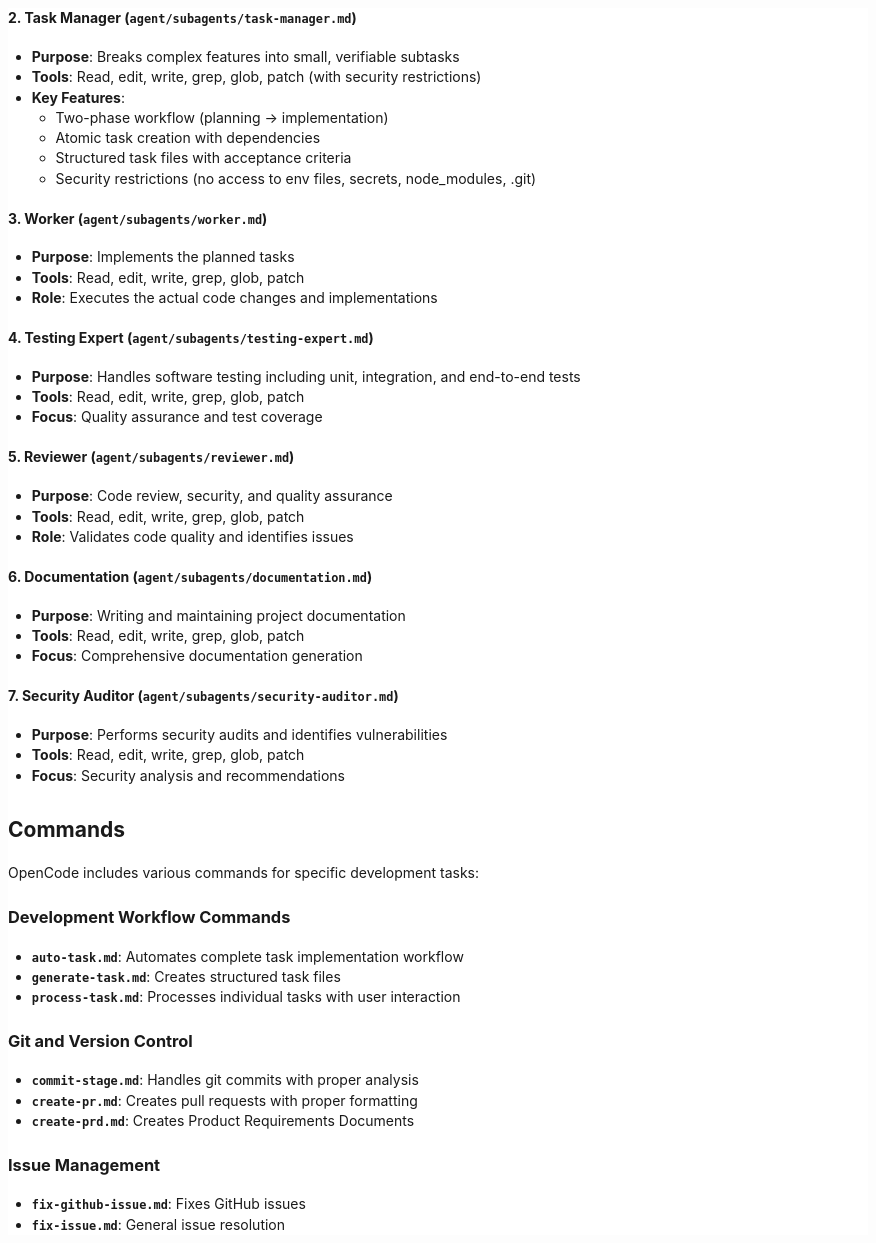 #### 2. Task Manager (`agent/subagents/task-manager.md`)
- **Purpose**: Breaks complex features into small, verifiable subtasks
- **Tools**: Read, edit, write, grep, glob, patch (with security restrictions)
- **Key Features**:
  - Two-phase workflow (planning → implementation)
  - Atomic task creation with dependencies
  - Structured task files with acceptance criteria
  - Security restrictions (no access to env files, secrets, node_modules, .git)

#### 3. Worker (`agent/subagents/worker.md`)
- **Purpose**: Implements the planned tasks
- **Tools**: Read, edit, write, grep, glob, patch
- **Role**: Executes the actual code changes and implementations

#### 4. Testing Expert (`agent/subagents/testing-expert.md`)
- **Purpose**: Handles software testing including unit, integration, and end-to-end tests
- **Tools**: Read, edit, write, grep, glob, patch
- **Focus**: Quality assurance and test coverage

#### 5. Reviewer (`agent/subagents/reviewer.md`)
- **Purpose**: Code review, security, and quality assurance
- **Tools**: Read, edit, write, grep, glob, patch
- **Role**: Validates code quality and identifies issues

#### 6. Documentation (`agent/subagents/documentation.md`)
- **Purpose**: Writing and maintaining project documentation
- **Tools**: Read, edit, write, grep, glob, patch
- **Focus**: Comprehensive documentation generation

#### 7. Security Auditor (`agent/subagents/security-auditor.md`)
- **Purpose**: Performs security audits and identifies vulnerabilities
- **Tools**: Read, edit, write, grep, glob, patch
- **Focus**: Security analysis and recommendations

## Commands

OpenCode includes various commands for specific development tasks:

### Development Workflow Commands
- **`auto-task.md`**: Automates complete task implementation workflow
- **`generate-task.md`**: Creates structured task files
- **`process-task.md`**: Processes individual tasks with user interaction

### Git and Version Control
- **`commit-stage.md`**: Handles git commits with proper analysis
- **`create-pr.md`**: Creates pull requests with proper formatting
- **`create-prd.md`**: Creates Product Requirements Documents

### Issue Management
- **`fix-github-issue.md`**: Fixes GitHub issues
- **`fix-issue.md`**: General issue resolution

